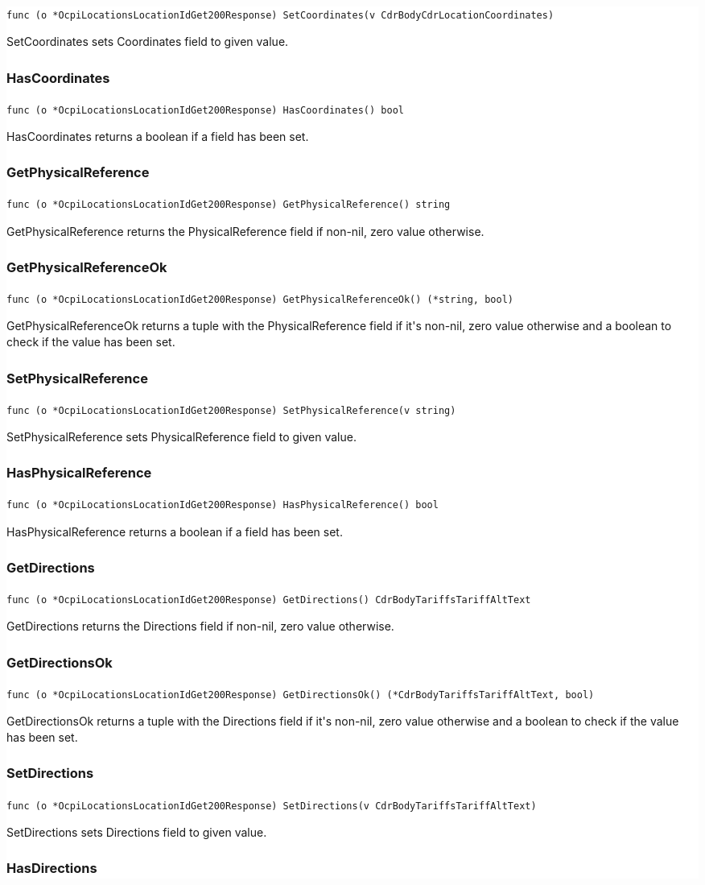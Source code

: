 `func (o *OcpiLocationsLocationIdGet200Response) SetCoordinates(v CdrBodyCdrLocationCoordinates)`

SetCoordinates sets Coordinates field to given value.

### HasCoordinates

`func (o *OcpiLocationsLocationIdGet200Response) HasCoordinates() bool`

HasCoordinates returns a boolean if a field has been set.

### GetPhysicalReference

`func (o *OcpiLocationsLocationIdGet200Response) GetPhysicalReference() string`

GetPhysicalReference returns the PhysicalReference field if non-nil, zero value otherwise.

### GetPhysicalReferenceOk

`func (o *OcpiLocationsLocationIdGet200Response) GetPhysicalReferenceOk() (*string, bool)`

GetPhysicalReferenceOk returns a tuple with the PhysicalReference field if it's non-nil, zero value otherwise
and a boolean to check if the value has been set.

### SetPhysicalReference

`func (o *OcpiLocationsLocationIdGet200Response) SetPhysicalReference(v string)`

SetPhysicalReference sets PhysicalReference field to given value.

### HasPhysicalReference

`func (o *OcpiLocationsLocationIdGet200Response) HasPhysicalReference() bool`

HasPhysicalReference returns a boolean if a field has been set.

### GetDirections

`func (o *OcpiLocationsLocationIdGet200Response) GetDirections() CdrBodyTariffsTariffAltText`

GetDirections returns the Directions field if non-nil, zero value otherwise.

### GetDirectionsOk

`func (o *OcpiLocationsLocationIdGet200Response) GetDirectionsOk() (*CdrBodyTariffsTariffAltText, bool)`

GetDirectionsOk returns a tuple with the Directions field if it's non-nil, zero value otherwise
and a boolean to check if the value has been set.

### SetDirections

`func (o *OcpiLocationsLocationIdGet200Response) SetDirections(v CdrBodyTariffsTariffAltText)`

SetDirections sets Directions field to given value.

### HasDirections
